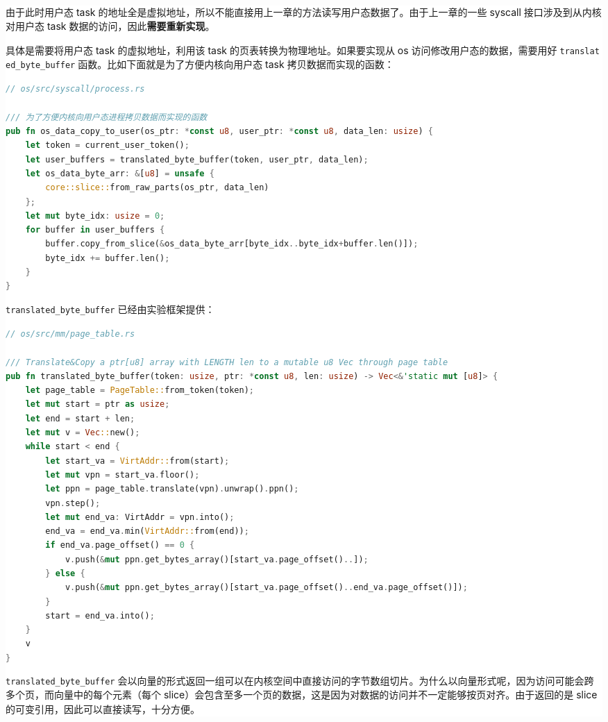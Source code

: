 由于此时用户态 task 的地址全是虚拟地址，所以不能直接用上一章的方法读写用户态数据了。由于上一章的一些 syscall 接口涉及到从内核对用户态 task 数据的访问，因此**需要重新实现**。

具体是需要将用户态 task 的虚拟地址，利用该 task 的页表转换为物理地址。如果要实现从 os 访问修改用户态的数据，需要用好 ``translated_byte_buffer`` 函数。比如下面就是为了方便内核向用户态 task 拷贝数据而实现的函数：

```rust
// os/src/syscall/process.rs

/// 为了方便内核向用户态进程拷贝数据而实现的函数
pub fn os_data_copy_to_user(os_ptr: *const u8, user_ptr: *const u8, data_len: usize) {
    let token = current_user_token();
    let user_buffers = translated_byte_buffer(token, user_ptr, data_len);
    let os_data_byte_arr: &[u8] = unsafe { 
        core::slice::from_raw_parts(os_ptr, data_len) 
    };
    let mut byte_idx: usize = 0;
    for buffer in user_buffers {
        buffer.copy_from_slice(&os_data_byte_arr[byte_idx..byte_idx+buffer.len()]);
        byte_idx += buffer.len();
    }
}
```

``translated_byte_buffer`` 已经由实验框架提供：

```rust
// os/src/mm/page_table.rs

/// Translate&Copy a ptr[u8] array with LENGTH len to a mutable u8 Vec through page table
pub fn translated_byte_buffer(token: usize, ptr: *const u8, len: usize) -> Vec<&'static mut [u8]> {
    let page_table = PageTable::from_token(token);
    let mut start = ptr as usize;
    let end = start + len;
    let mut v = Vec::new();
    while start < end {
        let start_va = VirtAddr::from(start);
        let mut vpn = start_va.floor();
        let ppn = page_table.translate(vpn).unwrap().ppn();
        vpn.step();
        let mut end_va: VirtAddr = vpn.into();
        end_va = end_va.min(VirtAddr::from(end));
        if end_va.page_offset() == 0 {
            v.push(&mut ppn.get_bytes_array()[start_va.page_offset()..]);
        } else {
            v.push(&mut ppn.get_bytes_array()[start_va.page_offset()..end_va.page_offset()]);
        }
        start = end_va.into();
    }
    v
}
```

``translated_byte_buffer`` 会以向量的形式返回一组可以在内核空间中直接访问的字节数组切片。为什么以向量形式呢，因为访问可能会跨多个页，而向量中的每个元素（每个 slice）会包含至多一个页的数据，这是因为对数据的访问并不一定能够按页对齐。由于返回的是 slice 的可变引用，因此可以直接读写，十分方便。
